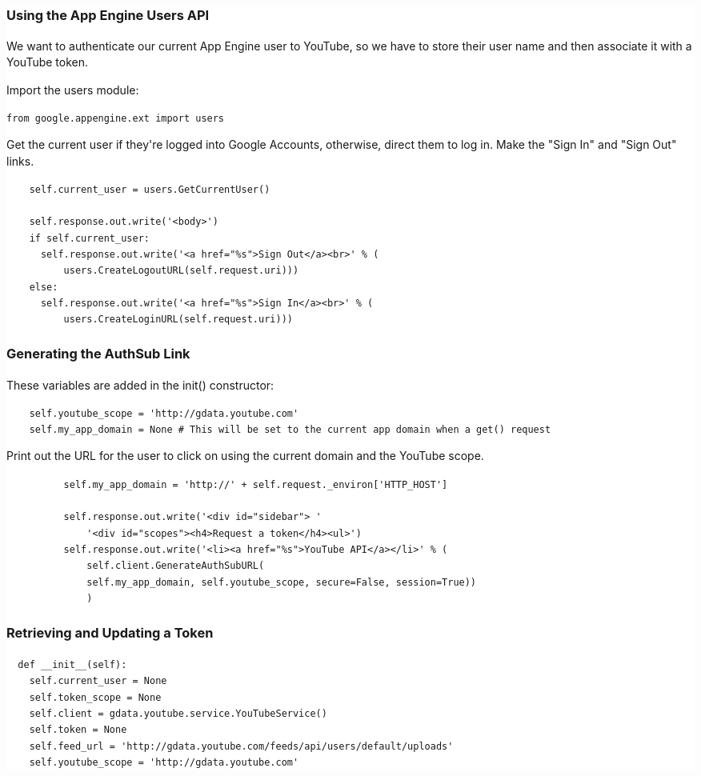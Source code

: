 ### Using the App Engine Users API ###

We want to authenticate our current App Engine user to YouTube, so we have to store their user name and then associate it with a YouTube token.

Import the users module:

```
from google.appengine.ext import users
```

Get the current user if they're logged into Google Accounts, otherwise, direct them to log in. Make the "Sign In" and "Sign Out" links.

```
    self.current_user = users.GetCurrentUser()

    self.response.out.write('<body>')
    if self.current_user:
      self.response.out.write('<a href="%s">Sign Out</a><br>' % (
          users.CreateLogoutURL(self.request.uri)))
    else:
      self.response.out.write('<a href="%s">Sign In</a><br>' % (
          users.CreateLoginURL(self.request.uri)))

```

### Generating the AuthSub Link ###

These variables are added in the init() constructor:

```
    self.youtube_scope = 'http://gdata.youtube.com'
    self.my_app_domain = None # This will be set to the current app domain when a get() request
```

Print out the URL for the user to click on using the current domain and the YouTube scope.

```
          self.my_app_domain = 'http://' + self.request._environ['HTTP_HOST']
          
          self.response.out.write('<div id="sidebar"> '
              '<div id="scopes"><h4>Request a token</h4><ul>')
          self.response.out.write('<li><a href="%s">YouTube API</a></li>' % (
              self.client.GenerateAuthSubURL(
              self.my_app_domain, self.youtube_scope, secure=False, session=True))
              )
```

### Retrieving and Updating a Token ###

```
  def __init__(self):
    self.current_user = None
    self.token_scope = None
    self.client = gdata.youtube.service.YouTubeService()
    self.token = None
    self.feed_url = 'http://gdata.youtube.com/feeds/api/users/default/uploads'
    self.youtube_scope = 'http://gdata.youtube.com'

```
